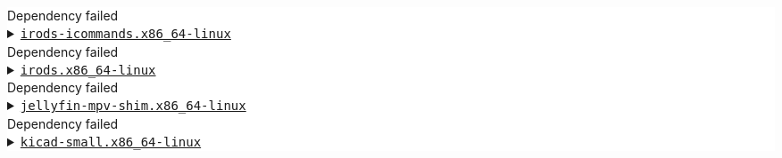 <td>Dependency failed</td>
</tr>
<tr>
<td>
<details><summary>
<tt><a href='https://hydra.nixos.org/build/192561170'>irods-icommands.x86_64-linux</a></tt>
</summary></details>
</td>
<td>Dependency failed</td>
</tr>
<tr>
<td>
<details><summary>
<tt><a href='https://hydra.nixos.org/build/192631813'>irods.x86_64-linux</a></tt>
</summary></details>
</td>
<td>Dependency failed</td>
</tr>
<tr>
<td>
<details><summary>
<tt><a href='https://hydra.nixos.org/build/192549938'>jellyfin-mpv-shim.x86_64-linux</a></tt>
</summary></details>
</td>
<td>Dependency failed</td>
</tr>
<tr>
<td>
<details><summary>
<tt><a href='https://hydra.nixos.org/build/192654329'>kicad-small.x86_64-linux</a></tt>
</summary>
<ul>
<li>
<b>=> Failed</b> <tt>python3.10-wxPython-4.1.1</tt> <br /> <a href='https://hydra.nixos.org/build/192654329/nixlog/1'>log</a>, <a href='https://hydra.nixos.org/build/192654329/nixlog/1/raw'>raw</a>, <a href='https://hydra.nixos.org/build/192654329/nixlog/1/tail'>tail</a>, <a href='https://hydra.nixos.org/build/192615579'>build 192615579</a>